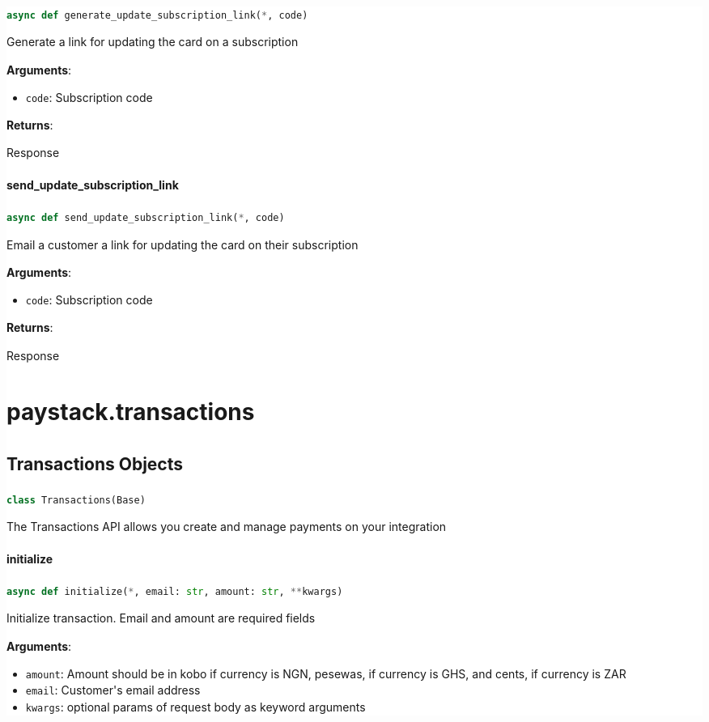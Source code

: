 ```python
async def generate_update_subscription_link(*, code)
```

Generate a link for updating the card on a subscription

**Arguments**:

- `code`: Subscription code

**Returns**:

Response

<a id="paystack.subscriptions.Subscriptions.send_update_subscription_link"></a>

#### send\_update\_subscription\_link

```python
async def send_update_subscription_link(*, code)
```

Email a customer a link for updating the card on their subscription

**Arguments**:

- `code`: Subscription code

**Returns**:

Response

<a id="paystack.transactions"></a>

# paystack.transactions

<a id="paystack.transactions.Transactions"></a>

## Transactions Objects

```python
class Transactions(Base)
```

The Transactions API allows you create and manage payments on your integration

<a id="paystack.transactions.Transactions.initialize"></a>

#### initialize

```python
async def initialize(*, email: str, amount: str, **kwargs)
```

Initialize transaction. Email and amount are required fields

**Arguments**:

- `amount`: Amount should be in kobo if currency is NGN, pesewas, if currency is GHS, and cents, if currency is ZAR
- `email`: Customer's email address
- `kwargs`: optional params of request body as keyword arguments
